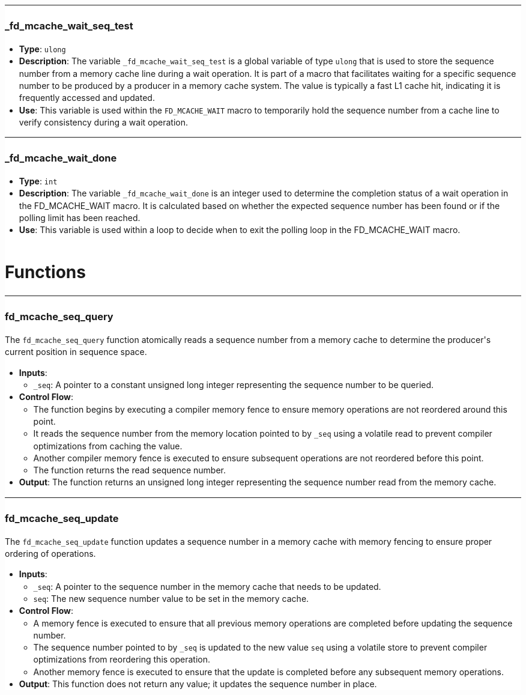 
---
### \_fd\_mcache\_wait\_seq\_test
- **Type**: `ulong`
- **Description**: The variable `_fd_mcache_wait_seq_test` is a global variable of type `ulong` that is used to store the sequence number from a memory cache line during a wait operation. It is part of a macro that facilitates waiting for a specific sequence number to be produced by a producer in a memory cache system. The value is typically a fast L1 cache hit, indicating it is frequently accessed and updated.
- **Use**: This variable is used within the `FD_MCACHE_WAIT` macro to temporarily hold the sequence number from a cache line to verify consistency during a wait operation.


---
### \_fd\_mcache\_wait\_done
- **Type**: `int`
- **Description**: The variable `_fd_mcache_wait_done` is an integer used to determine the completion status of a wait operation in the FD_MCACHE_WAIT macro. It is calculated based on whether the expected sequence number has been found or if the polling limit has been reached.
- **Use**: This variable is used within a loop to decide when to exit the polling loop in the FD_MCACHE_WAIT macro.


# Functions

---
### fd\_mcache\_seq\_query
The `fd_mcache_seq_query` function atomically reads a sequence number from a memory cache to determine the producer's current position in sequence space.
- **Inputs**:
    - `_seq`: A pointer to a constant unsigned long integer representing the sequence number to be queried.
- **Control Flow**:
    - The function begins by executing a compiler memory fence to ensure memory operations are not reordered around this point.
    - It reads the sequence number from the memory location pointed to by `_seq` using a volatile read to prevent compiler optimizations from caching the value.
    - Another compiler memory fence is executed to ensure subsequent operations are not reordered before this point.
    - The function returns the read sequence number.
- **Output**: The function returns an unsigned long integer representing the sequence number read from the memory cache.


---
### fd\_mcache\_seq\_update
The `fd_mcache_seq_update` function updates a sequence number in a memory cache with memory fencing to ensure proper ordering of operations.
- **Inputs**:
    - `_seq`: A pointer to the sequence number in the memory cache that needs to be updated.
    - `seq`: The new sequence number value to be set in the memory cache.
- **Control Flow**:
    - A memory fence is executed to ensure that all previous memory operations are completed before updating the sequence number.
    - The sequence number pointed to by `_seq` is updated to the new value `seq` using a volatile store to prevent compiler optimizations from reordering this operation.
    - Another memory fence is executed to ensure that the update is completed before any subsequent memory operations.
- **Output**: This function does not return any value; it updates the sequence number in place.

